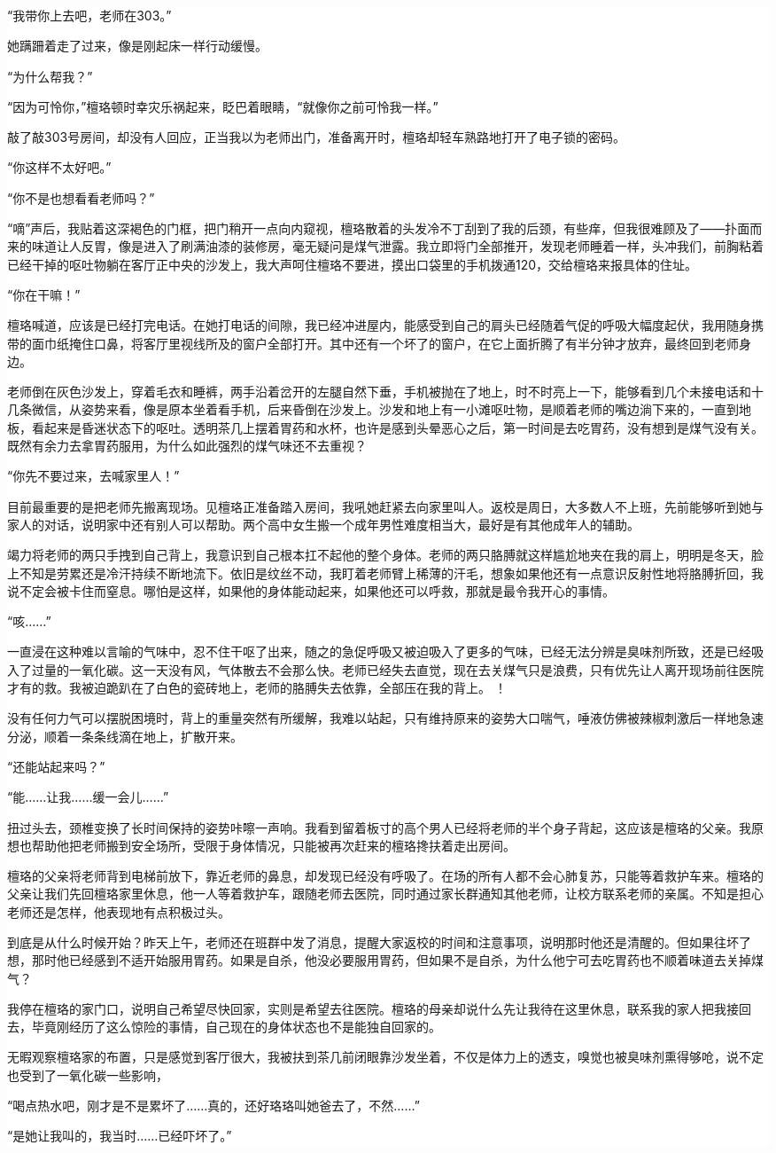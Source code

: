 “我带你上去吧，老师在303。”

她蹒跚着走了过来，像是刚起床一样行动缓慢。

“为什么帮我？”

“因为可怜你，”檀珞顿时幸灾乐祸起来，眨巴着眼睛，“就像你之前可怜我一样。”

敲了敲303号房间，却没有人回应，正当我以为老师出门，准备离开时，檀珞却轻车熟路地打开了电子锁的密码。

“你这样不太好吧。”

“你不是也想看看老师吗？”

“嘀”声后，我贴着这深褐色的门框，把门稍开一点向内窥视，檀珞散着的头发冷不丁刮到了我的后颈，有些痒，但我很难顾及了——扑面而来的味道让人反胃，像是进入了刷满油漆的装修房，毫无疑问是煤气泄露。我立即将门全部推开，发现老师睡着一样，头冲我们，前胸粘着已经干掉的呕吐物躺在客厅正中央的沙发上，我大声呵住檀珞不要进，摸出口袋里的手机拨通120，交给檀珞来报具体的住址。

“你在干嘛！”

檀珞喊道，应该是已经打完电话。在她打电话的间隙，我已经冲进屋内，能感受到自己的肩头已经随着气促的呼吸大幅度起伏，我用随身携带的面巾纸掩住口鼻，将客厅里视线所及的窗户全部打开。其中还有一个坏了的窗户，在它上面折腾了有半分钟才放弃，最终回到老师身边。

老师倒在灰色沙发上，穿着毛衣和睡裤，两手沿着岔开的左腿自然下垂，手机被抛在了地上，时不时亮上一下，能够看到几个未接电话和十几条微信，从姿势来看，像是原本坐着看手机，后来昏倒在沙发上。沙发和地上有一小滩呕吐物，是顺着老师的嘴边淌下来的，一直到地板，看起来是昏迷状态下的呕吐。透明茶几上摆着胃药和水杯，也许是感到头晕恶心之后，第一时间是去吃胃药，没有想到是煤气没有关。既然有余力去拿胃药服用，为什么如此强烈的煤气味还不去重视？

“你先不要过来，去喊家里人！”

目前最重要的是把老师先搬离现场。见檀珞正准备踏入房间，我吼她赶紧去向家里叫人。返校是周日，大多数人不上班，先前能够听到她与家人的对话，说明家中还有别人可以帮助。两个高中女生搬一个成年男性难度相当大，最好是有其他成年人的辅助。

竭力将老师的两只手拽到自己背上，我意识到自己根本扛不起他的整个身体。老师的两只胳膊就这样尴尬地夹在我的肩上，明明是冬天，脸上不知是劳累还是冷汗持续不断地流下。依旧是纹丝不动，我盯着老师臂上稀薄的汗毛，想象如果他还有一点意识反射性地将胳膊折回，我说不定会被卡住而窒息。哪怕是这样，如果他的身体能动起来，如果他还可以呼救，那就是最令我开心的事情。

“咳……”

一直浸在这种难以言喻的气味中，忍不住干呕了出来，随之的急促呼吸又被迫吸入了更多的气味，已经无法分辨是臭味剂所致，还是已经吸入了过量的一氧化碳。这一天没有风，气体散去不会那么快。老师已经失去直觉，现在去关煤气只是浪费，只有优先让人离开现场前往医院才有的救。我被迫跪趴在了白色的瓷砖地上，老师的胳膊失去依靠，全部压在我的背上。
！

没有任何力气可以摆脱困境时，背上的重量突然有所缓解，我难以站起，只有维持原来的姿势大口喘气，唾液仿佛被辣椒刺激后一样地急速分泌，顺着一条条线滴在地上，扩散开来。

“还能站起来吗？”

“能……让我……缓一会儿……”

扭过头去，颈椎变换了长时间保持的姿势咔嚓一声响。我看到留着板寸的高个男人已经将老师的半个身子背起，这应该是檀珞的父亲。我原想也帮助他把老师搬到安全场所，受限于身体情况，只能被再次赶来的檀珞搀扶着走出房间。

檀珞的父亲将老师背到电梯前放下，靠近老师的鼻息，却发现已经没有呼吸了。在场的所有人都不会心肺复苏，只能等着救护车来。檀珞的父亲让我们先回檀珞家里休息，他一人等着救护车，跟随老师去医院，同时通过家长群通知其他老师，让校方联系老师的亲属。不知是担心老师还是怎样，他表现地有点积极过头。

到底是从什么时候开始？昨天上午，老师还在班群中发了消息，提醒大家返校的时间和注意事项，说明那时他还是清醒的。但如果往坏了想，那时他已经感到不适开始服用胃药。如果是自杀，他没必要服用胃药，但如果不是自杀，为什么他宁可去吃胃药也不顺着味道去关掉煤气？

我停在檀珞的家门口，说明自己希望尽快回家，实则是希望去往医院。檀珞的母亲却说什么先让我待在这里休息，联系我的家人把我接回去，毕竟刚经历了这么惊险的事情，自己现在的身体状态也不是能独自回家的。

无暇观察檀珞家的布置，只是感觉到客厅很大，我被扶到茶几前闭眼靠沙发坐着，不仅是体力上的透支，嗅觉也被臭味剂熏得够呛，说不定也受到了一氧化碳一些影响，

“喝点热水吧，刚才是不是累坏了……真的，还好珞珞叫她爸去了，不然……”

“是她让我叫的，我当时……已经吓坏了。”
